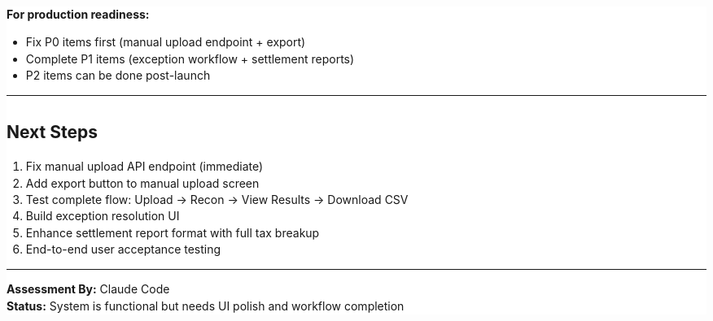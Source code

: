 **For production readiness:**
- Fix P0 items first (manual upload endpoint + export)
- Complete P1 items (exception workflow + settlement reports)
- P2 items can be done post-launch

---

## Next Steps

1. Fix manual upload API endpoint (immediate)
2. Add export button to manual upload screen
3. Test complete flow: Upload → Recon → View Results → Download CSV
4. Build exception resolution UI
5. Enhance settlement report format with full tax breakup
6. End-to-end user acceptance testing

---

**Assessment By:** Claude Code  
**Status:** System is functional but needs UI polish and workflow completion
